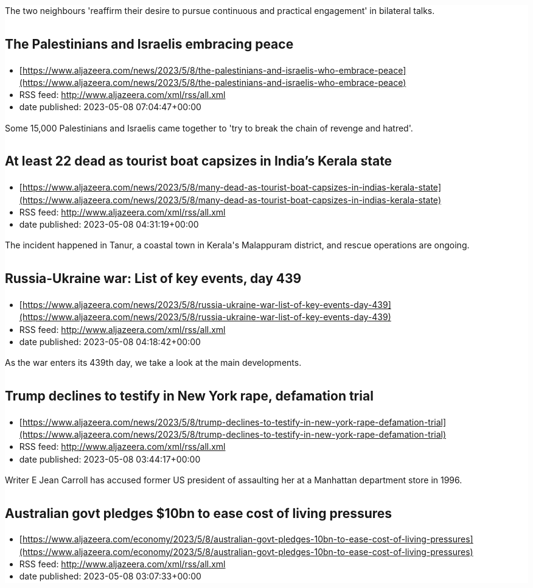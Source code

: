 The two neighbours &#039;reaffirm their desire to pursue continuous and practical engagement&#039; in bilateral talks.

## The Palestinians and Israelis embracing peace
 - [https://www.aljazeera.com/news/2023/5/8/the-palestinians-and-israelis-who-embrace-peace](https://www.aljazeera.com/news/2023/5/8/the-palestinians-and-israelis-who-embrace-peace)
 - RSS feed: http://www.aljazeera.com/xml/rss/all.xml
 - date published: 2023-05-08 07:04:47+00:00

Some 15,000 Palestinians and Israelis came together to &#039;try to break the chain of revenge and hatred&#039;.

## At least 22 dead as tourist boat capsizes in India’s Kerala state
 - [https://www.aljazeera.com/news/2023/5/8/many-dead-as-tourist-boat-capsizes-in-indias-kerala-state](https://www.aljazeera.com/news/2023/5/8/many-dead-as-tourist-boat-capsizes-in-indias-kerala-state)
 - RSS feed: http://www.aljazeera.com/xml/rss/all.xml
 - date published: 2023-05-08 04:31:19+00:00

The incident happened in Tanur, a coastal town in Kerala&#039;s Malappuram district, and rescue operations are ongoing.

## Russia-Ukraine war: List of key events, day 439
 - [https://www.aljazeera.com/news/2023/5/8/russia-ukraine-war-list-of-key-events-day-439](https://www.aljazeera.com/news/2023/5/8/russia-ukraine-war-list-of-key-events-day-439)
 - RSS feed: http://www.aljazeera.com/xml/rss/all.xml
 - date published: 2023-05-08 04:18:42+00:00

As the war enters its 439th day, we take a look at the main developments.

## Trump declines to testify in New York rape, defamation trial
 - [https://www.aljazeera.com/news/2023/5/8/trump-declines-to-testify-in-new-york-rape-defamation-trial](https://www.aljazeera.com/news/2023/5/8/trump-declines-to-testify-in-new-york-rape-defamation-trial)
 - RSS feed: http://www.aljazeera.com/xml/rss/all.xml
 - date published: 2023-05-08 03:44:17+00:00

Writer&nbsp;E Jean Carroll has accused former US president of assaulting her at a Manhattan department store in 1996.

## Australian govt pledges $10bn to ease cost of living pressures
 - [https://www.aljazeera.com/economy/2023/5/8/australian-govt-pledges-10bn-to-ease-cost-of-living-pressures](https://www.aljazeera.com/economy/2023/5/8/australian-govt-pledges-10bn-to-ease-cost-of-living-pressures)
 - RSS feed: http://www.aljazeera.com/xml/rss/all.xml
 - date published: 2023-05-08 03:07:33+00:00
